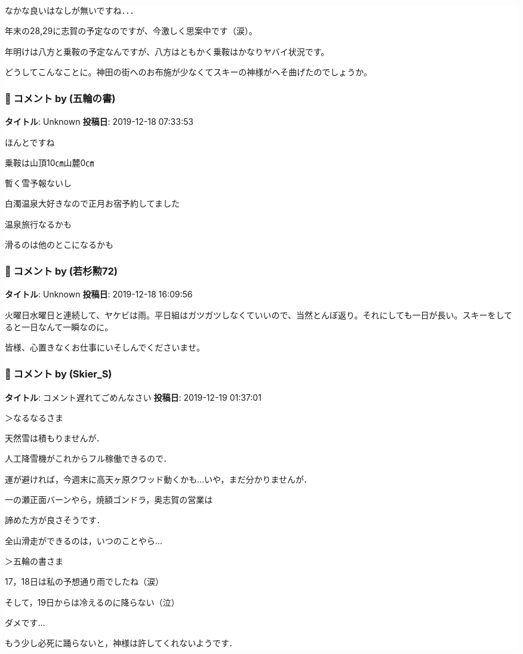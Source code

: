 なかな良いはなしが無いですね．．．

年末の28,29に志賀の予定なのですが、今激しく思案中です（涙）。

年明けは八方と乗鞍の予定なんですが、八方はともかく乗鞍はかなりヤバイ状況です。

どうしてこんなことに。神田の街へのお布施が少なくてスキーの神様がへそ曲げたのでしょうか。

### 💬 コメント by (五輪の書)
**タイトル**: Unknown
**投稿日**: 2019-12-18 07:33:53

ほんとですね

乗鞍は山頂10㎝山麓0㎝

暫く雪予報ないし

白濁温泉大好きなので正月お宿予約してました

温泉旅行なるかも

滑るのは他のとこになるかも

### 💬 コメント by (若杉勲72)
**タイトル**: Unknown
**投稿日**: 2019-12-18 16:09:56

火曜日水曜日と連続して、ヤケビは雨。平日組はガツガツしなくていいので、当然とんぼ返り。それにしても一日が長い。スキーをしてると一日なんて一瞬なのに。

皆様、心置きなくお仕事にいそしんでくださいませ。

### 💬 コメント by (Skier_S)
**タイトル**: コメント遅れてごめんなさい
**投稿日**: 2019-12-19 01:37:01

＞なるなるさま

天然雪は積もりませんが．

人工降雪機がこれからフル稼働できるので．

運が避ければ，今週末に高天ヶ原クワッド動くかも…いや，まだ分かりませんが．

一の瀬正面バーンやら，焼額ゴンドラ，奥志賀の営業は

諦めた方が良さそうです．

全山滑走ができるのは，いつのことやら…



＞五輪の書さま

17，18日は私の予想通り雨でしたね（涙）

そして，19日からは冷えるのに降らない（泣）

ダメです…

もう少し必死に踊らないと，神様は許してくれないようです．
